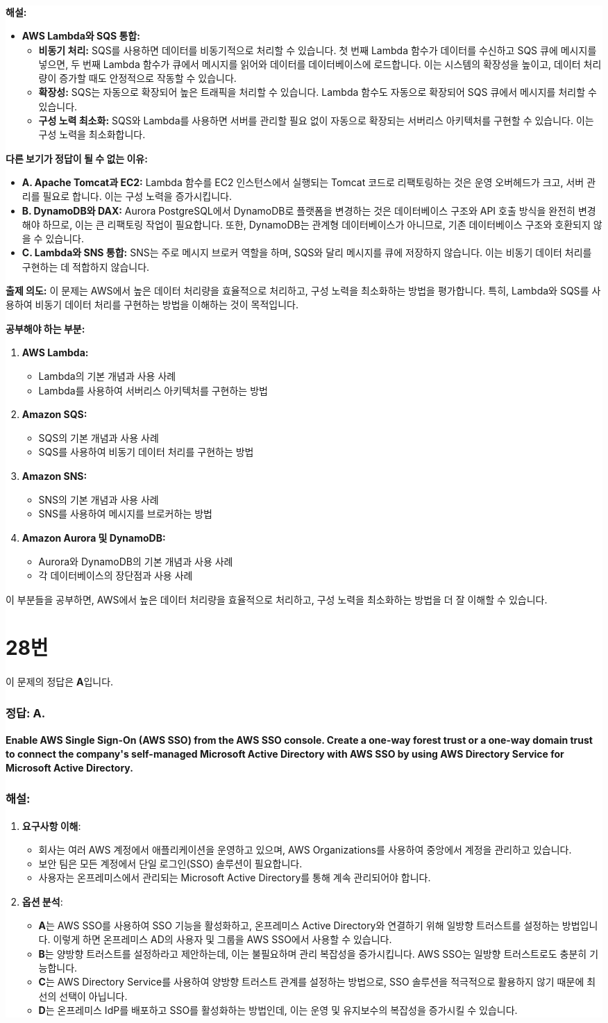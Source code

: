 **해설:**
- **AWS Lambda와 SQS 통합:**
  - **비동기 처리:** SQS를 사용하면 데이터를 비동기적으로 처리할 수 있습니다. 첫 번째 Lambda 함수가 데이터를 수신하고 SQS 큐에 메시지를 넣으면, 두 번째 Lambda 함수가 큐에서 메시지를 읽어와 데이터를 데이터베이스에 로드합니다. 이는 시스템의 확장성을 높이고, 데이터 처리량이 증가할 때도 안정적으로 작동할 수 있습니다.
  - **확장성:** SQS는 자동으로 확장되어 높은 트래픽을 처리할 수 있습니다. Lambda 함수도 자동으로 확장되어 SQS 큐에서 메시지를 처리할 수 있습니다.
  - **구성 노력 최소화:** SQS와 Lambda를 사용하면 서버를 관리할 필요 없이 자동으로 확장되는 서버리스 아키텍처를 구현할 수 있습니다. 이는 구성 노력을 최소화합니다.

**다른 보기가 정답이 될 수 없는 이유:**
- **A. Apache Tomcat과 EC2:** Lambda 함수를 EC2 인스턴스에서 실행되는 Tomcat 코드로 리팩토링하는 것은 운영 오버헤드가 크고, 서버 관리를 필요로 합니다. 이는 구성 노력을 증가시킵니다.
- **B. DynamoDB와 DAX:** Aurora PostgreSQL에서 DynamoDB로 플랫폼을 변경하는 것은 데이터베이스 구조와 API 호출 방식을 완전히 변경해야 하므로, 이는 큰 리팩토링 작업이 필요합니다. 또한, DynamoDB는 관계형 데이터베이스가 아니므로, 기존 데이터베이스 구조와 호환되지 않을 수 있습니다.
- **C. Lambda와 SNS 통합:** SNS는 주로 메시지 브로커 역할을 하며, SQS와 달리 메시지를 큐에 저장하지 않습니다. 이는 비동기 데이터 처리를 구현하는 데 적합하지 않습니다.

**출제 의도:**
이 문제는 AWS에서 높은 데이터 처리량을 효율적으로 처리하고, 구성 노력을 최소화하는 방법을 평가합니다. 특히, Lambda와 SQS를 사용하여 비동기 데이터 처리를 구현하는 방법을 이해하는 것이 목적입니다.

**공부해야 하는 부분:**
1. **AWS Lambda:**
   - Lambda의 기본 개념과 사용 사례
   - Lambda를 사용하여 서버리스 아키텍처를 구현하는 방법

2. **Amazon SQS:**
   - SQS의 기본 개념과 사용 사례
   - SQS를 사용하여 비동기 데이터 처리를 구현하는 방법

3. **Amazon SNS:**
   - SNS의 기본 개념과 사용 사례
   - SNS를 사용하여 메시지를 브로커하는 방법

4. **Amazon Aurora 및 DynamoDB:**
   - Aurora와 DynamoDB의 기본 개념과 사용 사례
   - 각 데이터베이스의 장단점과 사용 사례

이 부분들을 공부하면, AWS에서 높은 데이터 처리량을 효율적으로 처리하고, 구성 노력을 최소화하는 방법을 더 잘 이해할 수 있습니다.

# 28번
이 문제의 정답은 **A**입니다.

### 정답: A. 
**Enable AWS Single Sign-On (AWS SSO) from the AWS SSO console. Create a one-way forest trust or a one-way domain trust to connect the company's self-managed Microsoft Active Directory with AWS SSO by using AWS Directory Service for Microsoft Active Directory.**

### 해설:
1. **요구사항 이해**:
   - 회사는 여러 AWS 계정에서 애플리케이션을 운영하고 있으며, AWS Organizations를 사용하여 중앙에서 계정을 관리하고 있습니다.
   - 보안 팀은 모든 계정에서 단일 로그인(SSO) 솔루션이 필요합니다.
   - 사용자는 온프레미스에서 관리되는 Microsoft Active Directory를 통해 계속 관리되어야 합니다.

2. **옵션 분석**:
   - **A**는 AWS SSO를 사용하여 SSO 기능을 활성화하고, 온프레미스 Active Directory와 연결하기 위해 일방향 트러스트를 설정하는 방법입니다. 이렇게 하면 온프레미스 AD의 사용자 및 그룹을 AWS SSO에서 사용할 수 있습니다.
   - **B**는 양방향 트러스트를 설정하라고 제안하는데, 이는 불필요하며 관리 복잡성을 증가시킵니다. AWS SSO는 일방향 트러스트로도 충분히 기능합니다.
   - **C**는 AWS Directory Service를 사용하여 양방향 트러스트 관계를 설정하는 방법으로, SSO 솔루션을 적극적으로 활용하지 않기 때문에 최선의 선택이 아닙니다.
   - **D**는 온프레미스 IdP를 배포하고 SSO를 활성화하는 방법인데, 이는 운영 및 유지보수의 복잡성을 증가시킬 수 있습니다.
